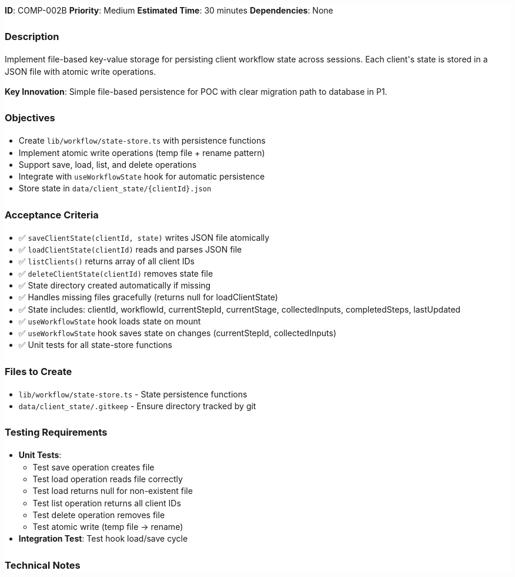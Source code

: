 **ID**: COMP-002B
**Priority**: Medium
**Estimated Time**: 30 minutes
**Dependencies**: None

### Description

Implement file-based key-value storage for persisting client workflow state across sessions. Each client's state is stored in a JSON file with atomic write operations.

**Key Innovation**: Simple file-based persistence for POC with clear migration path to database in P1.

### Objectives

- Create `lib/workflow/state-store.ts` with persistence functions
- Implement atomic write operations (temp file + rename pattern)
- Support save, load, list, and delete operations
- Integrate with `useWorkflowState` hook for automatic persistence
- Store state in `data/client_state/{clientId}.json`

### Acceptance Criteria

- ✅ `saveClientState(clientId, state)` writes JSON file atomically
- ✅ `loadClientState(clientId)` reads and parses JSON file
- ✅ `listClients()` returns array of all client IDs
- ✅ `deleteClientState(clientId)` removes state file
- ✅ State directory created automatically if missing
- ✅ Handles missing files gracefully (returns null for loadClientState)
- ✅ State includes: clientId, workflowId, currentStepId, currentStage, collectedInputs, completedSteps, lastUpdated
- ✅ `useWorkflowState` hook loads state on mount
- ✅ `useWorkflowState` hook saves state on changes (currentStepId, collectedInputs)
- ✅ Unit tests for all state-store functions

### Files to Create

- `lib/workflow/state-store.ts` - State persistence functions
- `data/client_state/.gitkeep` - Ensure directory tracked by git

### Testing Requirements

- **Unit Tests**:
  - Test save operation creates file
  - Test load operation reads file correctly
  - Test load returns null for non-existent file
  - Test list operation returns all client IDs
  - Test delete operation removes file
  - Test atomic write (temp file → rename)
- **Integration Test**: Test hook load/save cycle

### Technical Notes

